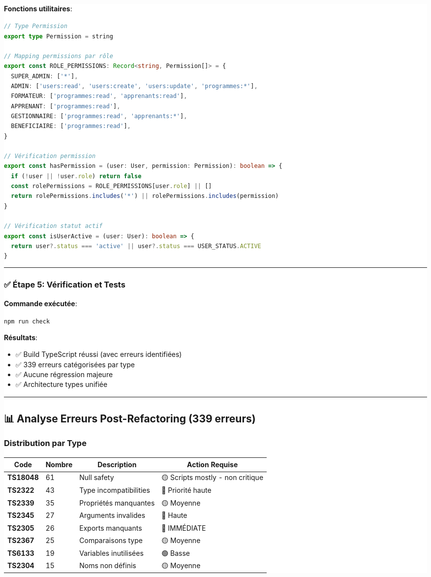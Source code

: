 **Fonctions utilitaires**:

```typescript
// Type Permission
export type Permission = string

// Mapping permissions par rôle
export const ROLE_PERMISSIONS: Record<string, Permission[]> = {
  SUPER_ADMIN: ['*'],
  ADMIN: ['users:read', 'users:create', 'users:update', 'programmes:*'],
  FORMATEUR: ['programmes:read', 'apprenants:read'],
  APPRENANT: ['programmes:read'],
  GESTIONNAIRE: ['programmes:read', 'apprenants:*'],
  BENEFICIAIRE: ['programmes:read'],
}

// Vérification permission
export const hasPermission = (user: User, permission: Permission): boolean => {
  if (!user || !user.role) return false
  const rolePermissions = ROLE_PERMISSIONS[user.role] || []
  return rolePermissions.includes('*') || rolePermissions.includes(permission)
}

// Vérification statut actif
export const isUserActive = (user: User): boolean => {
  return user?.status === 'active' || user?.status === USER_STATUS.ACTIVE
}
```

---

### ✅ Étape 5: Vérification et Tests

**Commande exécutée**:
```bash
npm run check
```

**Résultats**:
- ✅ Build TypeScript réussi (avec erreurs identifiées)
- ✅ 339 erreurs catégorisées par type
- ✅ Aucune régression majeure
- ✅ Architecture types unifiée

---

## 📊 Analyse Erreurs Post-Refactoring (339 erreurs)

### Distribution par Type

| Code | Nombre | Description | Action Requise |
|------|--------|-------------|----------------|
| **TS18048** | 61 | Null safety | 🟡 Scripts mostly - non critique |
| **TS2322** | 43 | Type incompatibilities | 🔴 Priorité haute |
| **TS2339** | 35 | Propriétés manquantes | 🟡 Moyenne |
| **TS2345** | 27 | Arguments invalides | 🔴 Haute |
| **TS2305** | 26 | Exports manquants | 🔴 IMMÉDIATE |
| **TS2367** | 25 | Comparaisons type | 🟡 Moyenne |
| **TS6133** | 19 | Variables inutilisées | 🟢 Basse |
| **TS2304** | 15 | Noms non définis | 🟡 Moyenne |